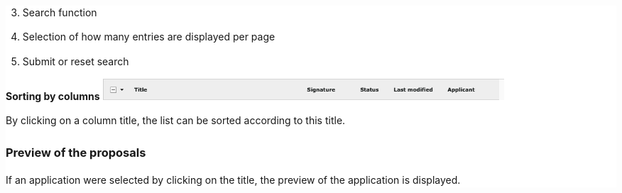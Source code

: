 3. Search function

4. Selection of how many entries are displayed per page

5. Submit or reset search

**Sorting by columns**
<img src="../Images/Manual/Management/proposal-sort-columns.png" style="max-width:566px;height:auto" />

By clicking on a column title, the list can be sorted according to this title.

### Preview of the proposals

If an application were selected by clicking on the title, the preview of the application is displayed.
